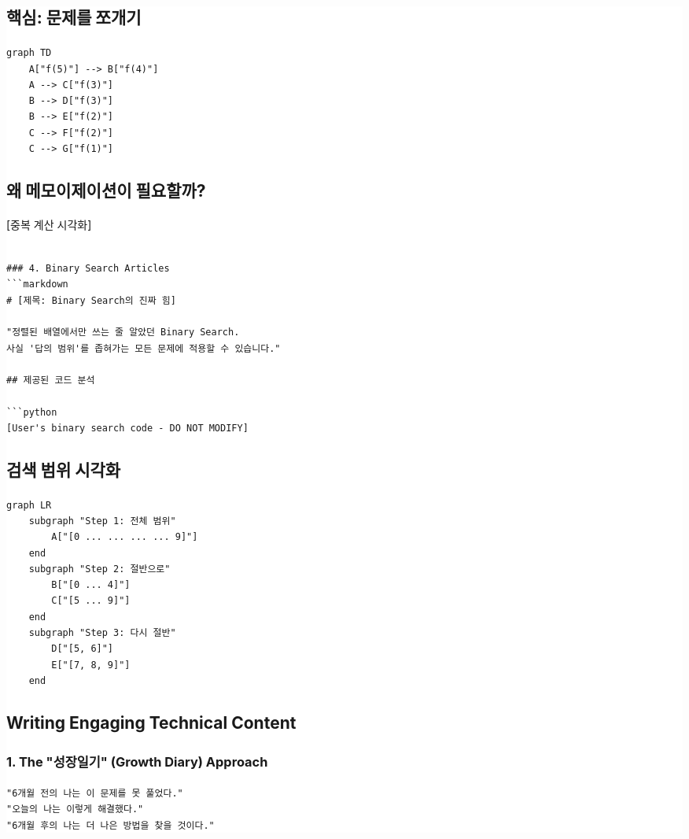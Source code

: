## 핵심: 문제를 쪼개기

```mermaid
graph TD
    A["f(5)"] --> B["f(4)"]
    A --> C["f(3)"]
    B --> D["f(3)"]
    B --> E["f(2)"]
    C --> F["f(2)"]
    C --> G["f(1)"]
```

## 왜 메모이제이션이 필요할까?

[중복 계산 시각화]
```

### 4. Binary Search Articles
```markdown
# [제목: Binary Search의 진짜 힘]

"정렬된 배열에서만 쓰는 줄 알았던 Binary Search.
사실 '답의 범위'를 좁혀가는 모든 문제에 적용할 수 있습니다."

## 제공된 코드 분석

```python
[User's binary search code - DO NOT MODIFY]
```

## 검색 범위 시각화

```mermaid
graph LR
    subgraph "Step 1: 전체 범위"
        A["[0 ... ... ... ... 9]"]
    end
    subgraph "Step 2: 절반으로"
        B["[0 ... 4]"]
        C["[5 ... 9]"]
    end
    subgraph "Step 3: 다시 절반"
        D["[5, 6]"]
        E["[7, 8, 9]"]
    end
```

## Writing Engaging Technical Content

### 1. The "성장일기" (Growth Diary) Approach
```markdown
"6개월 전의 나는 이 문제를 못 풀었다."
"오늘의 나는 이렇게 해결했다."
"6개월 후의 나는 더 나은 방법을 찾을 것이다."
```
